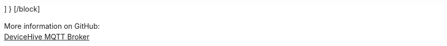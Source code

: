   ]
}
[/block]


More information on GitHub:  
[DeviceHive MQTT Broker](https://github.com/devicehive/devicehive-mqtt)
